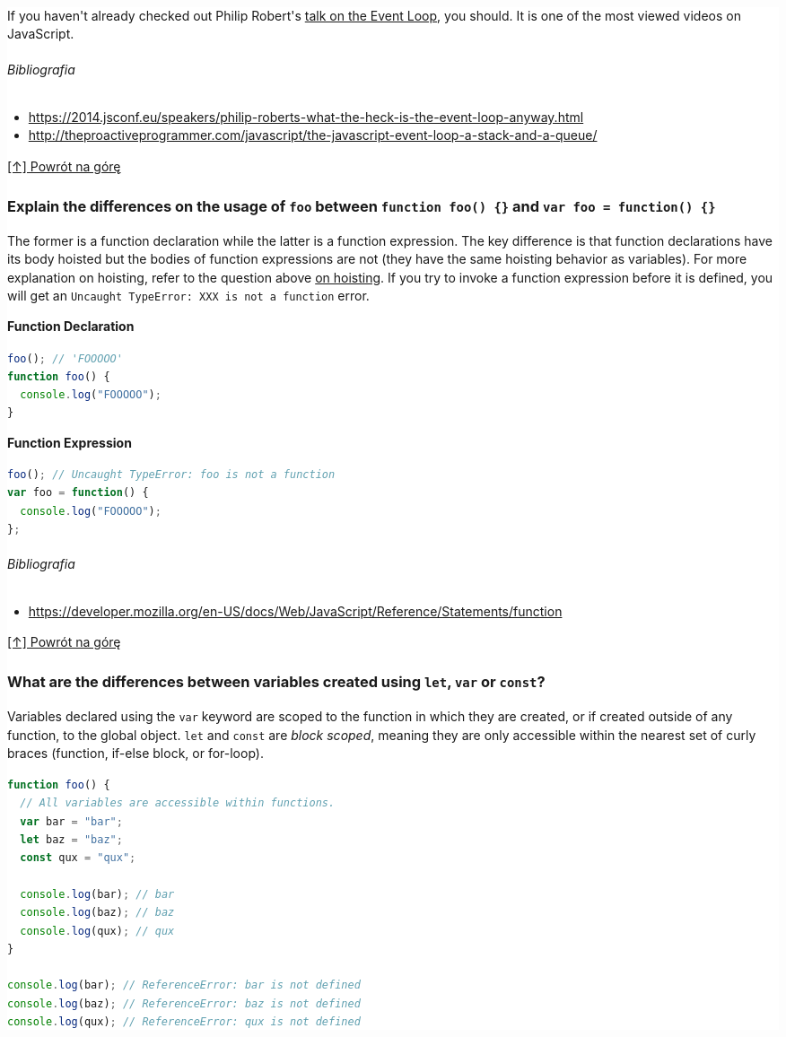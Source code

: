 If you haven't already checked out Philip Robert's [talk on the Event Loop](https://2014.jsconf.eu/speakers/philip-roberts-what-the-heck-is-the-event-loop-anyway.html), you should. It is one of the most viewed videos on JavaScript.

###### Bibliografia

- https://2014.jsconf.eu/speakers/philip-roberts-what-the-heck-is-the-event-loop-anyway.html
- http://theproactiveprogrammer.com/javascript/the-javascript-event-loop-a-stack-and-a-queue/

[[↑] Powrót na górę](#pytania-z-js)

### Explain the differences on the usage of `foo` between `function foo() {}` and `var foo = function() {}`

The former is a function declaration while the latter is a function expression. The key difference is that function declarations have its body hoisted but the bodies of function expressions are not (they have the same hoisting behavior as variables). For more explanation on hoisting, refer to the question above [on hoisting](#explain-hoisting). If you try to invoke a function expression before it is defined, you will get an `Uncaught TypeError: XXX is not a function` error.

**Function Declaration**

```js
foo(); // 'FOOOOO'
function foo() {
  console.log("FOOOOO");
}
```

**Function Expression**

```js
foo(); // Uncaught TypeError: foo is not a function
var foo = function() {
  console.log("FOOOOO");
};
```

###### Bibliografia

- https://developer.mozilla.org/en-US/docs/Web/JavaScript/Reference/Statements/function

[[↑] Powrót na górę](#pytania-z-js)

### What are the differences between variables created using `let`, `var` or `const`?

Variables declared using the `var` keyword are scoped to the function in which they are created, or if created outside of any function, to the global object. `let` and `const` are _block scoped_, meaning they are only accessible within the nearest set of curly braces (function, if-else block, or for-loop).

```js
function foo() {
  // All variables are accessible within functions.
  var bar = "bar";
  let baz = "baz";
  const qux = "qux";

  console.log(bar); // bar
  console.log(baz); // baz
  console.log(qux); // qux
}

console.log(bar); // ReferenceError: bar is not defined
console.log(baz); // ReferenceError: baz is not defined
console.log(qux); // ReferenceError: qux is not defined
```
